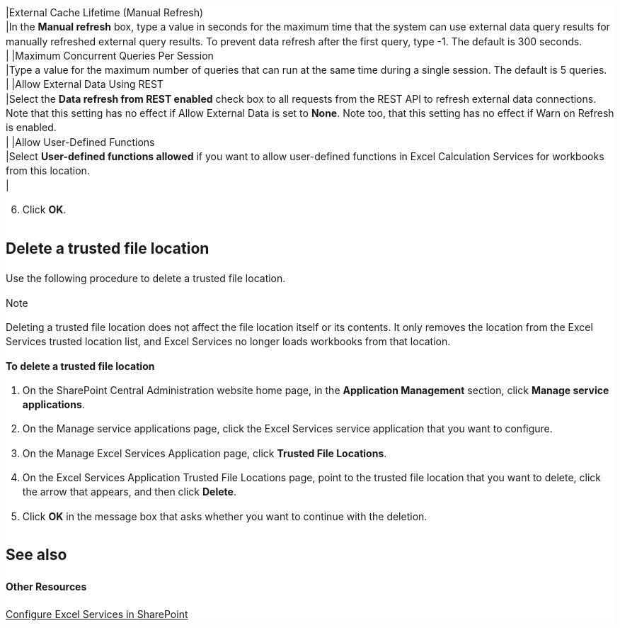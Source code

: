 |External Cache Lifetime (Manual Refresh)  <br/> |In the **Manual refresh** box, type a value in seconds for the maximum time that the system can use external data query results for manually refreshed external query results. To prevent data refresh after the first query, type -1. The default is 300 seconds.  <br/> |
|Maximum Concurrent Queries Per Session  <br/> |Type a value for the maximum number of queries that can run at the same time during a single session. The default is 5 queries.  <br/> |
|Allow External Data Using REST  <br/> |Select the **Data refresh from REST enabled** check box to all requests from the REST API to refresh external data connections. Note that this setting has no effect if Allow External Data is set to **None**. Note too, that this setting has no effect if Warn on Refresh is enabled.  <br/> |
|Allow User-Defined Functions  <br/> |Select **User-defined functions allowed** if you want to allow user-defined functions in Excel Calculation Services for workbooks from this location.  <br/> |
   
6. Click **OK**.
    
## Delete a trusted file location
<a name="proc3"> </a>

Use the following procedure to delete a trusted file location.
  
> [!NOTE]
> Deleting a trusted file location does not affect the file location itself or its contents. It only removes the location from the Excel Services trusted location list, and Excel Services no longer loads workbooks from that location. 
  
 **To delete a trusted file location**
  
1. On the SharePoint Central Administration website home page, in the **Application Management** section, click **Manage service applications**.
    
2. On the Manage service applications page, click the Excel Services service application that you want to configure.
    
3. On the Manage Excel Services Application page, click **Trusted File Locations**.
    
4. On the Excel Services Application Trusted File Locations page, point to the trusted file location that you want to delete, click the arrow that appears, and then click **Delete**.
    
5. Click **OK** in the message box that asks whether you want to continue with the deletion. 
    
## See also
<a name="proc3"> </a>

#### Other Resources

[Configure Excel Services in SharePoint](./configure-excel-services.md)
